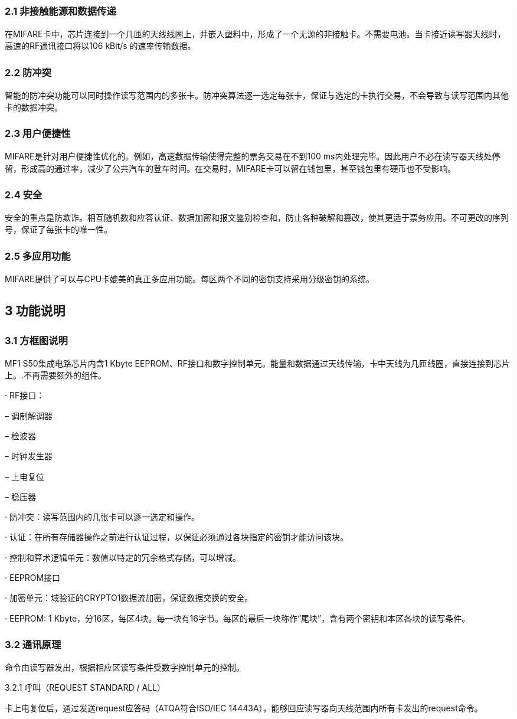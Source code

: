 ### 2.1 非接触能源和数据传递

在MIFARE卡中，芯片连接到一个几匝的天线线圈上，并嵌入塑料中，形成了一个无源的非接触卡。不需要电池。当卡接近读写器天线时，高速的RF通讯接口将以106 kBit/s 的速率传输数据。

### 2.2 防冲突

智能的防冲突功能可以同时操作读写范围内的多张卡。防冲突算法逐一选定每张卡，保证与选定的卡执行交易，不会导致与读写范围内其他卡的数据冲突。

### 2.3 用户便捷性

MIFARE是针对用户便捷性优化的。例如，高速数据传输使得完整的票务交易在不到100 ms内处理完毕。因此用户不必在读写器天线处停留，形成高的通过率，减少了公共汽车的登车时间。在交易时，MIFARE卡可以留在钱包里，甚至钱包里有硬币也不受影响。

### 2.4 安全

安全的重点是防欺诈。相互随机数和应答认证、数据加密和报文鉴别检查和，防止各种破解和篡改，使其更适于票务应用。不可更改的序列号，保证了每张卡的唯一性。

### 2.5 多应用功能

MIFARE提供了可以与CPU卡媲美的真正多应用功能。每区两个不同的密钥支持采用分级密钥的系统。

## 3 功能说明

### 3.1 方框图说明

MF1 S50集成电路芯片内含1 Kbyte EEPROM、RF接口和数字控制单元。能量和数据通过天线传输，卡中天线为几匝线圈，直接连接到芯片上。.不再需要额外的组件。

· RF接口：

– 调制解调器

– 检波器

– 时钟发生器

– 上电复位

– 稳压器

· 防冲突：读写范围内的几张卡可以逐一选定和操作。

· 认证：在所有存储器操作之前进行认证过程，以保证必须通过各块指定的密钥才能访问该块。

· 控制和算术逻辑单元：数值以特定的冗余格式存储，可以增减。

· EEPROM接口

· 加密单元：域验证的CRYPTO1数据流加密，保证数据交换的安全。

· EEPROM: 1 Kbyte，分16区，每区4块。每一块有16字节。每区的最后一块称作“尾块”，含有两个密钥和本区各块的读写条件。

### 3.2 通讯原理

命令由读写器发出，根据相应区读写条件受数字控制单元的控制。

3.2.1 呼叫（REQUEST STANDARD / ALL）

卡上电复位后，通过发送request应答码（ATQA符合ISO/IEC 14443A），能够回应读写器向天线范围内所有卡发出的request命令。
